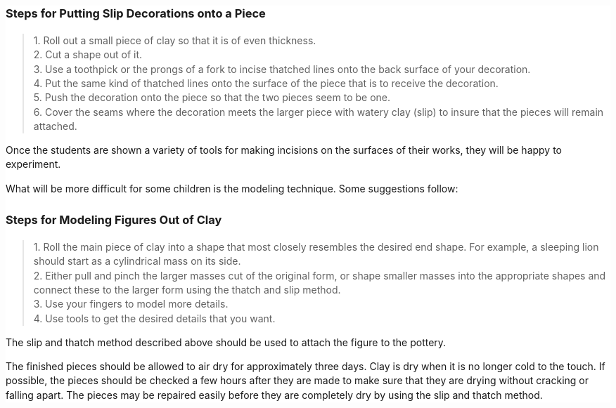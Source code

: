 </blockquote>
<h3>
Steps for Putting Slip Decorations onto a Piece
</h3>
<blockquote>
<dl>
<dt>
1. Roll out a small piece of clay so that it is of even thickness.
<dt>
2. Cut a shape out of it.
<dt>
3. Use a toothpick or the prongs of a fork to incise thatched lines onto the back surface of your decoration.
<dt>
4. Put the same kind of thatched lines onto the surface of the piece that is to receive the decoration.
<dt>
5. Push the decoration onto the piece so that the two pieces seem to be one.
<dt>
6. Cover the seams where the decoration meets the larger piece with watery clay (slip) to insure that the pieces will remain attached.
</dt>
</dt>
</dt>
</dt>
</dt>
</dt>
</dl>
</blockquote>
Once the students are shown a variety of tools for making incisions on the surfaces of their works, they will be happy to experiment.
<p>
What will be more difficult for some children is the modeling technique. Some suggestions follow:
</p>
<h3>
Steps for Modeling Figures Out of Clay
</h3>
<blockquote>
<dl>
<dt>
1. Roll the main piece of clay into a shape that most closely resembles the desired end shape. For example, a sleeping lion should start as a cylindrical mass on its side.
<dt>
2. Either pull and pinch the larger masses cut of the original form, or shape smaller masses into the appropriate shapes and connect these to the larger form using the thatch and slip method.
<dt>
3. Use your fingers to model more details.
<dt>
4. Use tools to get the desired details that you want.
</dt>
</dt>
</dt>
</dt>
</dl>
</blockquote>
The slip and thatch method described above should be used to attach the figure to the pottery.
<p>
The finished pieces should be allowed to air dry for approximately three days. Clay is dry when it is no longer cold to the touch. If possible, the pieces should be checked a few hours after they are made to make sure that they are drying without cracking or falling apart. The pieces may be repaired easily before they are completely dry by using the slip and thatch method.
</p>
<p>